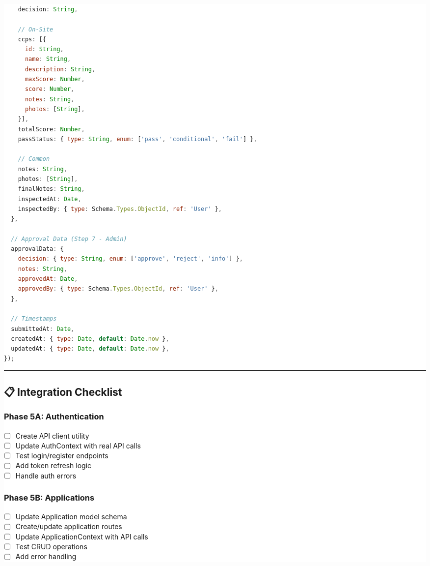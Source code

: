 ```javascript
    decision: String,
    
    // On-Site
    ccps: [{
      id: String,
      name: String,
      description: String,
      maxScore: Number,
      score: Number,
      notes: String,
      photos: [String],
    }],
    totalScore: Number,
    passStatus: { type: String, enum: ['pass', 'conditional', 'fail'] },
    
    // Common
    notes: String,
    photos: [String],
    finalNotes: String,
    inspectedAt: Date,
    inspectedBy: { type: Schema.Types.ObjectId, ref: 'User' },
  },
  
  // Approval Data (Step 7 - Admin)
  approvalData: {
    decision: { type: String, enum: ['approve', 'reject', 'info'] },
    notes: String,
    approvedAt: Date,
    approvedBy: { type: Schema.Types.ObjectId, ref: 'User' },
  },
  
  // Timestamps
  submittedAt: Date,
  createdAt: { type: Date, default: Date.now },
  updatedAt: { type: Date, default: Date.now },
});
```

---

## 📋 Integration Checklist

### Phase 5A: Authentication
- [ ] Create API client utility
- [ ] Update AuthContext with real API calls
- [ ] Test login/register endpoints
- [ ] Add token refresh logic
- [ ] Handle auth errors

### Phase 5B: Applications
- [ ] Update Application model schema
- [ ] Create/update application routes
- [ ] Update ApplicationContext with API calls
- [ ] Test CRUD operations
- [ ] Add error handling
